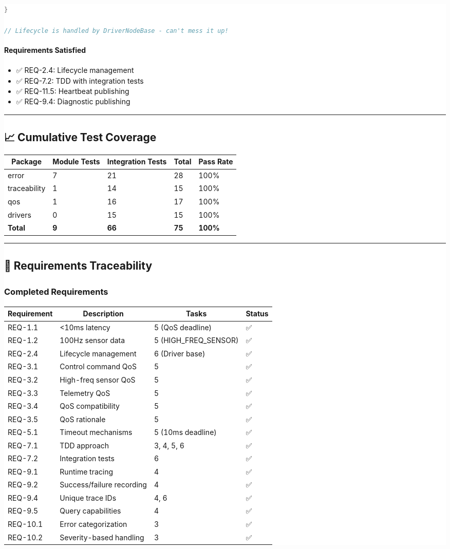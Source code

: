 ```rust
}

// Lifecycle is handled by DriverNodeBase - can't mess it up!
```

#### Requirements Satisfied
- ✅ REQ-2.4: Lifecycle management
- ✅ REQ-7.2: TDD with integration tests
- ✅ REQ-11.5: Heartbeat publishing
- ✅ REQ-9.4: Diagnostic publishing

---

## 📈 Cumulative Test Coverage

| Package | Module Tests | Integration Tests | Total | Pass Rate |
|---------|--------------|-------------------|-------|-----------|
| error | 7 | 21 | 28 | 100% |
| traceability | 1 | 14 | 15 | 100% |
| qos | 1 | 16 | 17 | 100% |
| drivers | 0 | 15 | 15 | 100% |
| **Total** | **9** | **66** | **75** | **100%** |

---

## 🎯 Requirements Traceability

### Completed Requirements

| Requirement | Description | Tasks | Status |
|-------------|-------------|-------|--------|
| REQ-1.1 | <10ms latency | 5 (QoS deadline) | ✅ |
| REQ-1.2 | 100Hz sensor data | 5 (HIGH_FREQ_SENSOR) | ✅ |
| REQ-2.4 | Lifecycle management | 6 (Driver base) | ✅ |
| REQ-3.1 | Control command QoS | 5 | ✅ |
| REQ-3.2 | High-freq sensor QoS | 5 | ✅ |
| REQ-3.3 | Telemetry QoS | 5 | ✅ |
| REQ-3.4 | QoS compatibility | 5 | ✅ |
| REQ-3.5 | QoS rationale | 5 | ✅ |
| REQ-5.1 | Timeout mechanisms | 5 (10ms deadline) | ✅ |
| REQ-7.1 | TDD approach | 3, 4, 5, 6 | ✅ |
| REQ-7.2 | Integration tests | 6 | ✅ |
| REQ-9.1 | Runtime tracing | 4 | ✅ |
| REQ-9.2 | Success/failure recording | 4 | ✅ |
| REQ-9.4 | Unique trace IDs | 4, 6 | ✅ |
| REQ-9.5 | Query capabilities | 4 | ✅ |
| REQ-10.1 | Error categorization | 3 | ✅ |
| REQ-10.2 | Severity-based handling | 3 | ✅ |